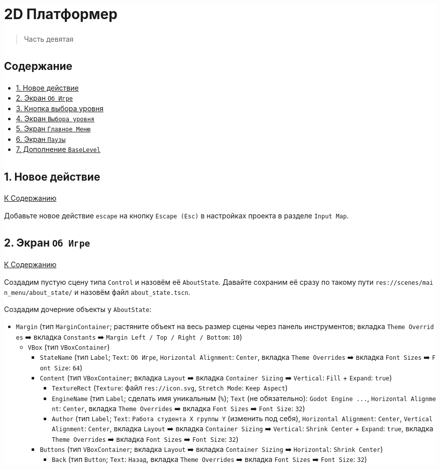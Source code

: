 # 2D Платформер

> Часть девятая

## Содержание

- [1. Новое действие](#1-новое-действие)
- [2. Экран `Об Игре`](#2-экран-об-игре)
- [3. Кнопка выбора уровня](#3-кнопка-выбора-уровня)
- [4. Экран `Выбора уровня`](#4-экран-выбора-уровня)
- [5. Экран `Главное Меню`](#5-экран-главное-меню)
- [6. Экран `Паузы`](#6-экран-паузы)
- [7. Дополнение `BaseLevel`](#7-дополнение-baselevel)

## 1. Новое действие

[К Содержанию](#содержание)

Добавьте новое действие `escape` на кнопку `Escape (Esc)` в настройках проекта в разделе `Input Map`.

## 2. Экран `Об Игре`

[К Содержанию](#содержание)

Создадим пустую сцену типа `Control` и назовём её `AboutState`. Давайте сохраним её сразу по такому пути `res://scenes/main_menu/about_state/` и назовём файл `about_state.tscn`.

Создадим дочерние объекты у `AboutState`:

- `Margin` (тип `MarginContainer`; растяните объект на весь размер сцены через панель инструментов; вкладка `Theme Overrides` ➡️ вкладка `Constants` ➡️ `Margin Left / Top / Right / Bottom`: `10`)
  - `VBox` (тип `VBoxContainer`)
    - `StateName` (тип `Label`; `Text`: `Об Игре`, `Horizontal Alignment`: `Center`, вкладка `Theme Overrides` ➡️ вкладка `Font Sizes` ➡️ `Font Size`: `64`)
    - `Content` (тип `VBoxContainer`; вкладка `Layout` ➡️ вкладка `Container Sizing` ➡️ `Vertical`: `Fill` + `Expand`: `true`)
      - `TextureRect` (`Texture`: файл `res://icon.svg`, `Stretch Mode`: `Keep Aspect`)
      - `EngineName` (тип `Label`; сделать имя уникальным (`%`); `Text` (не обязательно): `Godot Engine ...`, `Horizontal Alignment`: `Center`, вкладка `Theme Overrides` ➡️ вкладка `Font Sizes` ➡️ `Font Size`: `32`)
      - `Author` (тип `Label`; `Text`: `Работа студента X группы Y` (изменить под себя), `Horizontal Alignment`: `Center`, `Vertical Alignment`: `Center`, вкладка `Layout` ➡️ вкладка `Container Sizing` ➡️ `Vertical`: `Shrink Center` + `Expand`: `true`, вкладка `Theme Overrides` ➡️ вкладка `Font Sizes` ➡️ `Font Size`: `32`)
    - `Buttons` (тип `VBoxContainer`; вкладка `Layout` ➡️ вкладка `Container Sizing` ➡️ `Horizontal`: `Shrink Center`)
      - `Back` (тип `Button`; `Text`: `Назад`, вкладка `Theme Overrides` ➡️ вкладка `Font Sizes` ➡️ `Font Size`: `32`)
